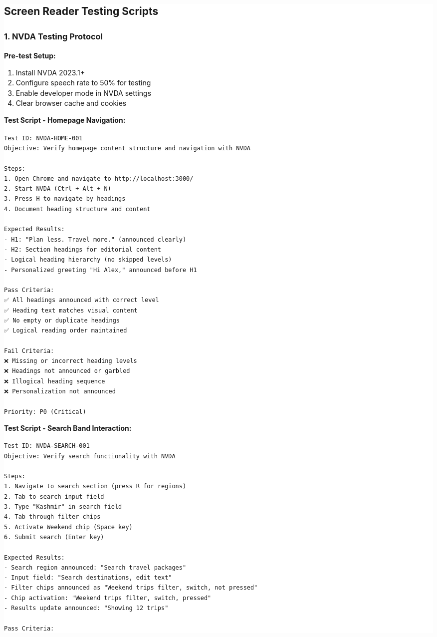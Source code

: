 ## Screen Reader Testing Scripts

### 1. NVDA Testing Protocol

**Pre-test Setup:**
1. Install NVDA 2023.1+
2. Configure speech rate to 50% for testing
3. Enable developer mode in NVDA settings
4. Clear browser cache and cookies

**Test Script - Homepage Navigation:**

```
Test ID: NVDA-HOME-001
Objective: Verify homepage content structure and navigation with NVDA

Steps:
1. Open Chrome and navigate to http://localhost:3000/
2. Start NVDA (Ctrl + Alt + N)
3. Press H to navigate by headings
4. Document heading structure and content

Expected Results:
- H1: "Plan less. Travel more." (announced clearly)
- H2: Section headings for editorial content
- Logical heading hierarchy (no skipped levels)
- Personalized greeting "Hi Alex," announced before H1

Pass Criteria:
✅ All headings announced with correct level
✅ Heading text matches visual content
✅ No empty or duplicate headings
✅ Logical reading order maintained

Fail Criteria:
❌ Missing or incorrect heading levels
❌ Headings not announced or garbled
❌ Illogical heading sequence
❌ Personalization not announced

Priority: P0 (Critical)
```

**Test Script - Search Band Interaction:**

```
Test ID: NVDA-SEARCH-001
Objective: Verify search functionality with NVDA

Steps:
1. Navigate to search section (press R for regions)
2. Tab to search input field
3. Type "Kashmir" in search field
4. Tab through filter chips
5. Activate Weekend chip (Space key)
6. Submit search (Enter key)

Expected Results:
- Search region announced: "Search travel packages"
- Input field: "Search destinations, edit text"
- Filter chips announced as "Weekend trips filter, switch, not pressed"
- Chip activation: "Weekend trips filter, switch, pressed"
- Results update announced: "Showing 12 trips"

Pass Criteria:
```